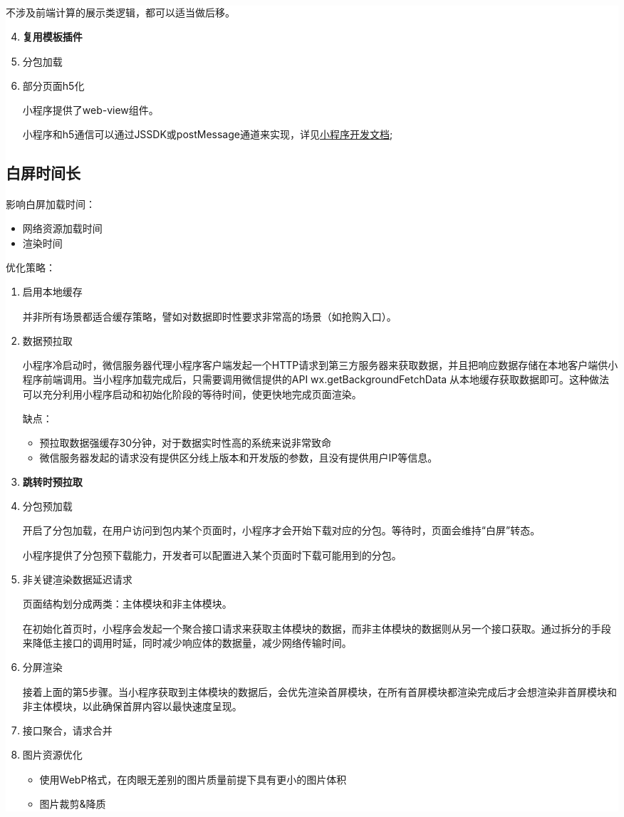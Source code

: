    不涉及前端计算的展示类逻辑，都可以适当做后移。

4. **复用模板插件**

5. 分包加载

6. 部分页面h5化

   小程序提供了web-view组件。

   小程序和h5通信可以通过JSSDK或postMessage通道来实现，详见[小程序开发文档](https://developers.weixin.qq.com/miniprogram/dev/component/web-view.html);



## 白屏时间长

影响白屏加载时间：

- 网络资源加载时间
- 渲染时间

优化策略：

1. 启用本地缓存

   并非所有场景都适合缓存策略，譬如对数据即时性要求非常高的场景（如抢购入口）。

2. 数据预拉取

   小程序冷启动时，微信服务器代理小程序客户端发起一个HTTP请求到第三方服务器来获取数据，并且把响应数据存储在本地客户端供小程序前端调用。当小程序加载完成后，只需要调用微信提供的API wx.getBackgroundFetchData 从本地缓存获取数据即可。这种做法可以充分利用小程序启动和初始化阶段的等待时间，使更快地完成页面渲染。

   缺点：

   - 预拉取数据强缓存30分钟，对于数据实时性高的系统来说非常致命
   - 微信服务器发起的请求没有提供区分线上版本和开发版的参数，且没有提供用户IP等信息。

3. **跳转时预拉取**

4. 分包预加载

   开启了分包加载，在用户访问到包内某个页面时，小程序才会开始下载对应的分包。等待时，页面会维持“白屏”转态。

   小程序提供了分包预下载能力，开发者可以配置进入某个页面时下载可能用到的分包。

5. 非关键渲染数据延迟请求

   页面结构划分成两类：主体模块和非主体模块。

   在初始化首页时，小程序会发起一个聚合接口请求来获取主体模块的数据，而非主体模块的数据则从另一个接口获取。通过拆分的手段来降低主接口的调用时延，同时减少响应体的数据量，减少网络传输时间。

6. 分屏渲染

   接着上面的第5步骤。当小程序获取到主体模块的数据后，会优先渲染首屏模块，在所有首屏模块都渲染完成后才会想渲染非首屏模块和非主体模块，以此确保首屏内容以最快速度呈现。

7. 接口聚合，请求合并

8. 图片资源优化

   - 使用WebP格式，在肉眼无差别的图片质量前提下具有更小的图片体积

   - 图片裁剪&降质
